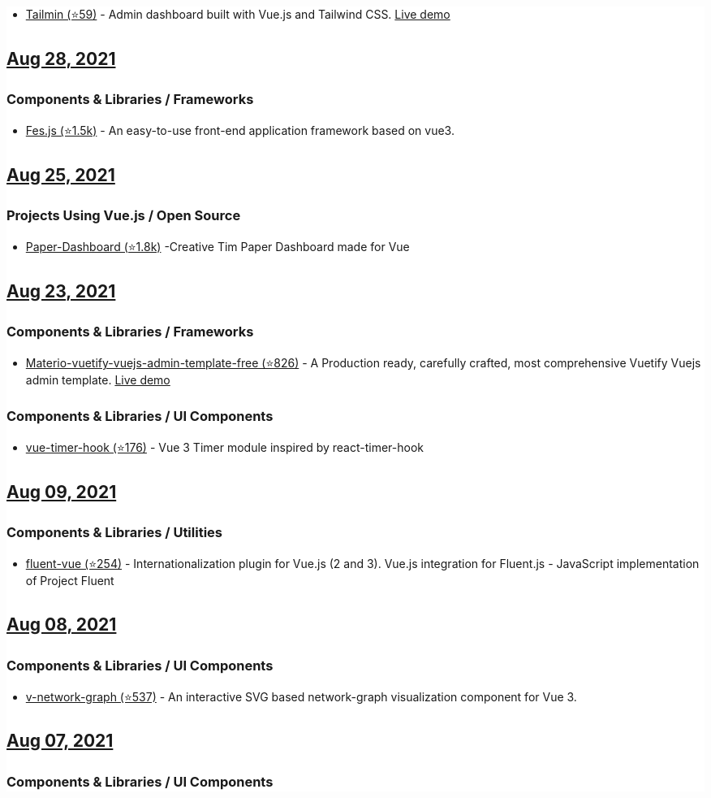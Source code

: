 *   [Tailmin (⭐59)](https://github.com/otezz/tailmin) - Admin dashboard built with Vue.js and Tailwind CSS. [Live demo](https://tailmin.vercel.app/)

## [Aug 28, 2021](/content/2021/08/28/README.md)

### Components & Libraries / Frameworks

*   [Fes.js (⭐1.5k)](https://github.com/WeBankFinTech/fes.js/blob/master/README.en-US.md) - An easy-to-use front-end application framework based on vue3.

## [Aug 25, 2021](/content/2021/08/25/README.md)

### Projects Using Vue.js / Open Source

*   [Paper-Dashboard (⭐1.8k)](https://github.com/creativetimofficial/vue-paper-dashboard) -Creative Tim Paper Dashboard made for Vue

## [Aug 23, 2021](/content/2021/08/23/README.md)

### Components & Libraries / Frameworks

*   [Materio-vuetify-vuejs-admin-template-free (⭐826)](https://github.com/themeselection/materio-vuetify-vuejs-admin-template-free) - A Production ready, carefully crafted, most comprehensive Vuetify Vuejs admin template. [Live demo](https://themeselection.com/demo/materio-vuetify-vuejs-admin-template-free/demo/dashboard)

### Components & Libraries / UI Components

*   [vue-timer-hook (⭐176)](https://github.com/riderx/vue-timer-hook) - Vue 3 Timer module inspired by react-timer-hook

## [Aug 09, 2021](/content/2021/08/09/README.md)

### Components & Libraries / Utilities

*   [fluent-vue (⭐254)](https://github.com/Demivan/fluent-vue) - Internationalization plugin for Vue.js (2 and 3). Vue.js integration for Fluent.js - JavaScript implementation of Project Fluent

## [Aug 08, 2021](/content/2021/08/08/README.md)

### Components & Libraries / UI Components

*   [v-network-graph (⭐537)](https://github.com/dash14/v-network-graph) - An interactive SVG based network-graph visualization component for Vue 3.

## [Aug 07, 2021](/content/2021/08/07/README.md)

### Components & Libraries / UI Components
